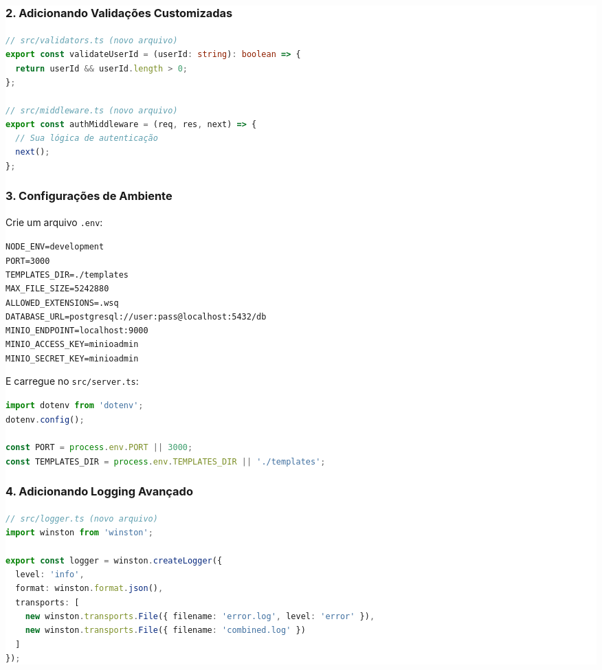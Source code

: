 ### 2. Adicionando Validações Customizadas

```typescript
// src/validators.ts (novo arquivo)
export const validateUserId = (userId: string): boolean => {
  return userId && userId.length > 0;
};

// src/middleware.ts (novo arquivo)
export const authMiddleware = (req, res, next) => {
  // Sua lógica de autenticação
  next();
};
```

### 3. Configurações de Ambiente

Crie um arquivo `.env`:

```env
NODE_ENV=development
PORT=3000
TEMPLATES_DIR=./templates
MAX_FILE_SIZE=5242880
ALLOWED_EXTENSIONS=.wsq
DATABASE_URL=postgresql://user:pass@localhost:5432/db
MINIO_ENDPOINT=localhost:9000
MINIO_ACCESS_KEY=minioadmin
MINIO_SECRET_KEY=minioadmin
```

E carregue no `src/server.ts`:

```typescript
import dotenv from 'dotenv';
dotenv.config();

const PORT = process.env.PORT || 3000;
const TEMPLATES_DIR = process.env.TEMPLATES_DIR || './templates';
```

### 4. Adicionando Logging Avançado

```typescript
// src/logger.ts (novo arquivo)
import winston from 'winston';

export const logger = winston.createLogger({
  level: 'info',
  format: winston.format.json(),
  transports: [
    new winston.transports.File({ filename: 'error.log', level: 'error' }),
    new winston.transports.File({ filename: 'combined.log' })
  ]
});
```
